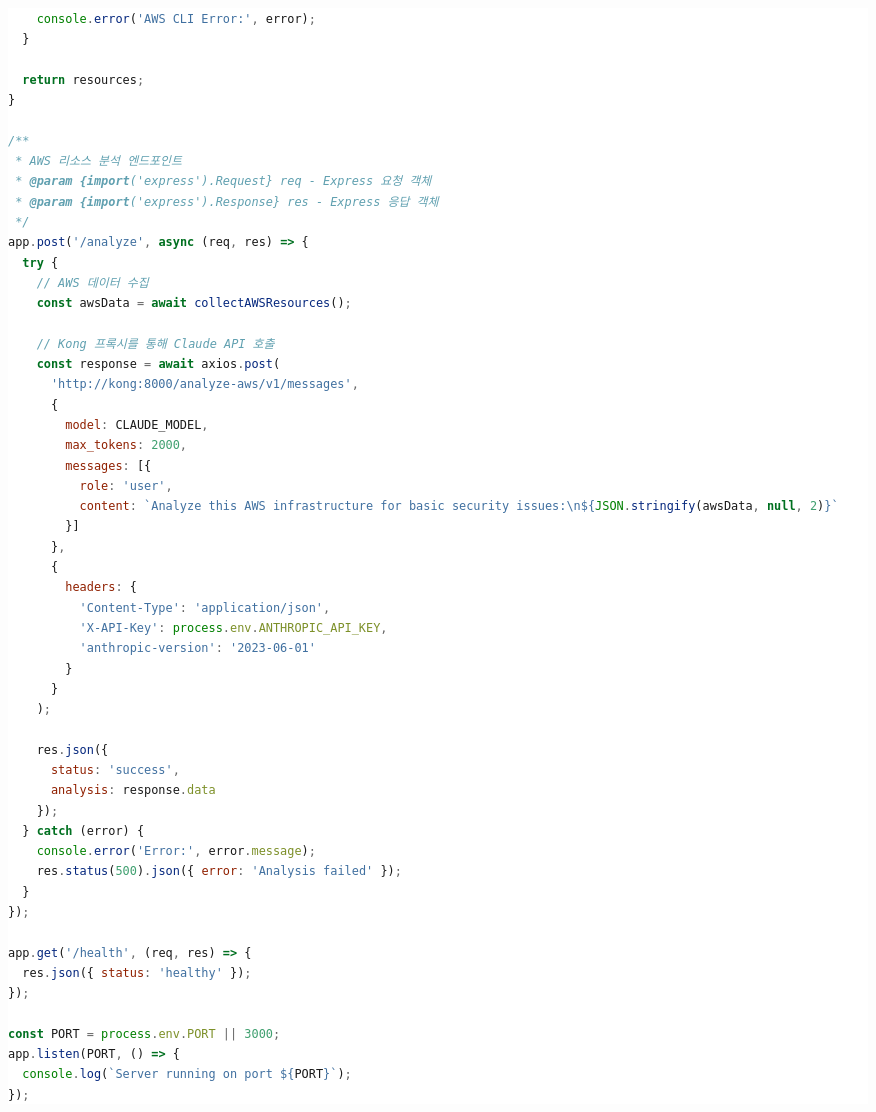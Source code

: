```javascript
    console.error('AWS CLI Error:', error);
  }
  
  return resources;
}

/**
 * AWS 리소스 분석 엔드포인트
 * @param {import('express').Request} req - Express 요청 객체
 * @param {import('express').Response} res - Express 응답 객체
 */
app.post('/analyze', async (req, res) => {
  try {
    // AWS 데이터 수집
    const awsData = await collectAWSResources();
    
    // Kong 프록시를 통해 Claude API 호출
    const response = await axios.post(
      'http://kong:8000/analyze-aws/v1/messages',
      {
        model: CLAUDE_MODEL,
        max_tokens: 2000,
        messages: [{
          role: 'user',
          content: `Analyze this AWS infrastructure for basic security issues:\n${JSON.stringify(awsData, null, 2)}`
        }]
      },
      {
        headers: {
          'Content-Type': 'application/json',
          'X-API-Key': process.env.ANTHROPIC_API_KEY,
          'anthropic-version': '2023-06-01'
        }
      }
    );
    
    res.json({
      status: 'success',
      analysis: response.data
    });
  } catch (error) {
    console.error('Error:', error.message);
    res.status(500).json({ error: 'Analysis failed' });
  }
});

app.get('/health', (req, res) => {
  res.json({ status: 'healthy' });
});

const PORT = process.env.PORT || 3000;
app.listen(PORT, () => {
  console.log(`Server running on port ${PORT}`);
});
```
